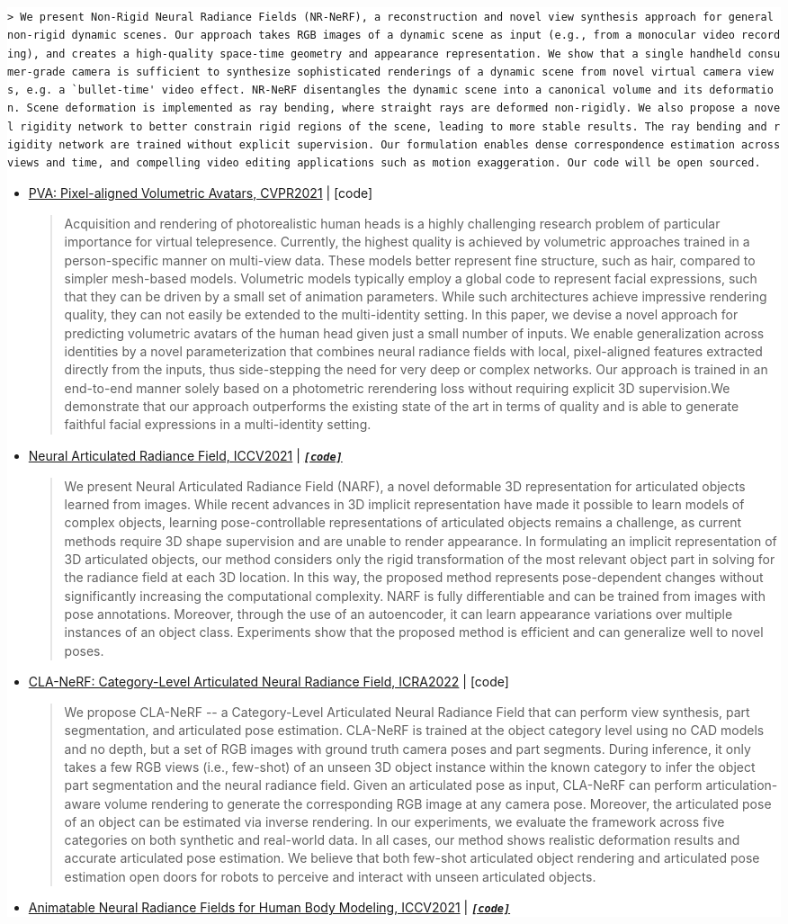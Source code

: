     > We present Non-Rigid Neural Radiance Fields (NR-NeRF), a reconstruction and novel view synthesis approach for general non-rigid dynamic scenes. Our approach takes RGB images of a dynamic scene as input (e.g., from a monocular video recording), and creates a high-quality space-time geometry and appearance representation. We show that a single handheld consumer-grade camera is sufficient to synthesize sophisticated renderings of a dynamic scene from novel virtual camera views, e.g. a `bullet-time' video effect. NR-NeRF disentangles the dynamic scene into a canonical volume and its deformation. Scene deformation is implemented as ray bending, where straight rays are deformed non-rigidly. We also propose a novel rigidity network to better constrain rigid regions of the scene, leading to more stable results. The ray bending and rigidity network are trained without explicit supervision. Our formulation enables dense correspondence estimation across views and time, and compelling video editing applications such as motion exaggeration. Our code will be open sourced.
  - [PVA: Pixel-aligned Volumetric Avatars, CVPR2021](https://volumetric-avatars.github.io/) | [code]
    > Acquisition and rendering of photorealistic human heads is a highly challenging research problem of particular importance for virtual telepresence. Currently, the highest quality is achieved by volumetric approaches trained in a person-specific manner on multi-view data. These models better represent fine structure, such as hair, compared to simpler mesh-based models. Volumetric models typically employ a global code to represent facial expressions, such that they can be driven by a small set of animation parameters. While such architectures achieve impressive rendering quality, they can not easily be extended to the multi-identity setting. In this paper, we devise a novel approach for predicting volumetric avatars of the human head given just a small number of inputs. We enable generalization across identities by a novel parameterization that combines neural radiance fields with local, pixel-aligned features extracted directly from the inputs, thus side-stepping the need for very deep or complex networks. Our approach is trained in an end-to-end manner solely based on a photometric rerendering loss without requiring explicit 3D supervision.We demonstrate that our approach outperforms the existing state of the art in terms of quality and is able to generate faithful facial expressions in a multi-identity setting.
  - [Neural Articulated Radiance Field, ICCV2021](https://arxiv.org/abs/2104.03110) | [***``[code]``***](https://github.com/nogu-atsu/NARF#code)
    > We present Neural Articulated Radiance Field (NARF), a novel deformable 3D representation for articulated objects learned from images. While recent advances in 3D implicit representation have made it possible to learn models of complex objects, learning pose-controllable representations of articulated objects remains a challenge, as current methods require 3D shape supervision and are unable to render appearance. In formulating an implicit representation of 3D articulated objects, our method considers only the rigid transformation of the most relevant object part in solving for the radiance field at each 3D location. In this way, the proposed method represents pose-dependent changes without significantly increasing the computational complexity. NARF is fully differentiable and can be trained from images with pose annotations. Moreover, through the use of an autoencoder, it can learn appearance variations over multiple instances of an object class. Experiments show that the proposed method is efficient and can generalize well to novel poses.
  - [CLA-NeRF: Category-Level Articulated Neural Radiance Field, ICRA2022](https://arxiv.org/abs/2202.00181) | [code]
    > We propose CLA-NeRF -- a Category-Level Articulated Neural Radiance Field that can perform view synthesis, part segmentation, and articulated pose estimation. CLA-NeRF is trained at the object category level using no CAD models and no depth, but a set of RGB images with ground truth camera poses and part segments. During inference, it only takes a few RGB views (i.e., few-shot) of an unseen 3D object instance within the known category to infer the object part segmentation and the neural radiance field. Given an articulated pose as input, CLA-NeRF can perform articulation-aware volume rendering to generate the corresponding RGB image at any camera pose. Moreover, the articulated pose of an object can be estimated via inverse rendering. In our experiments, we evaluate the framework across five categories on both synthetic and real-world data. In all cases, our method shows realistic deformation results and accurate articulated pose estimation. We believe that both few-shot articulated object rendering and articulated pose estimation open doors for robots to perceive and interact with unseen articulated objects.
  - [Animatable Neural Radiance Fields for Human Body Modeling, ICCV2021](https://zju3dv.github.io/animatable_nerf/) | [***``[code]``***](https://github.com/zju3dv/animatable_nerf)